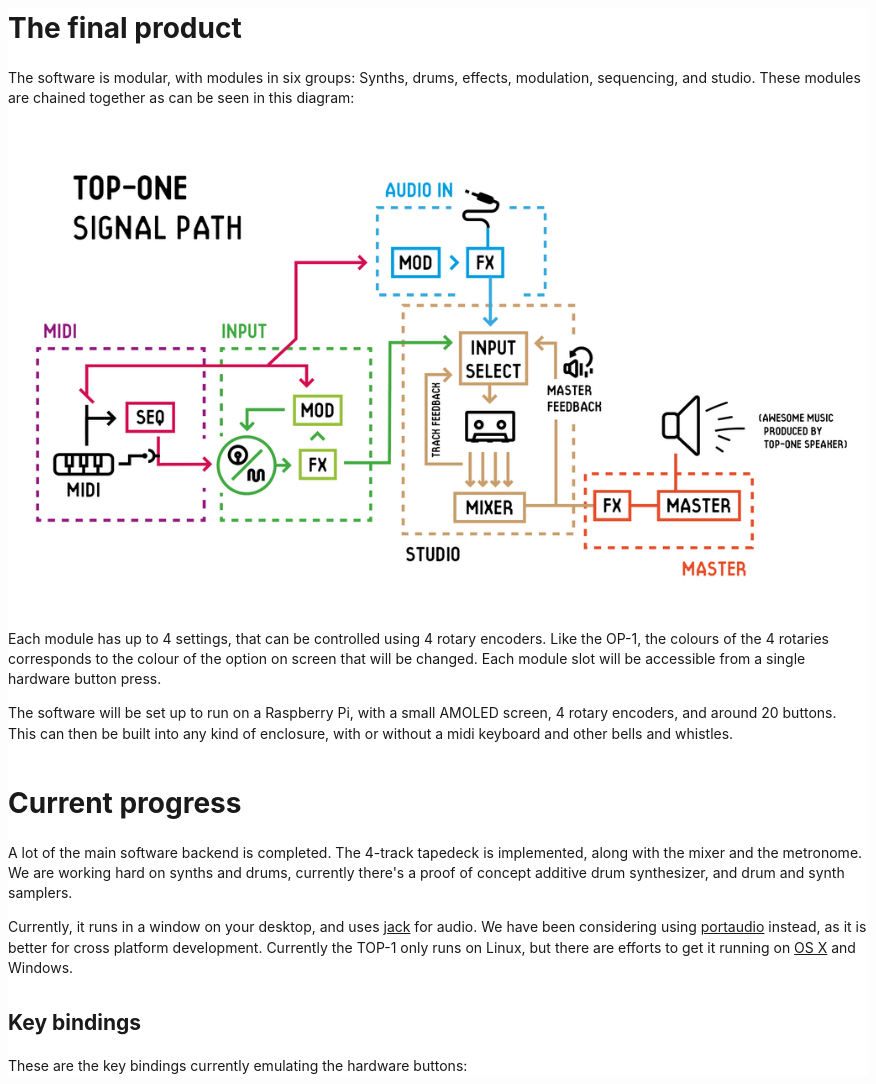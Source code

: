 
# The final product
The software is modular, with modules in six groups: Synths, drums, effects, modulation, sequencing, and studio. These modules are chained together as can be seen in this diagram:

![Signal path](doc-src/images/signalpath.png)

Each module has up to 4 settings, that can be controlled using 4 rotary encoders. Like the OP-1, the colours of the 4 rotaries corresponds to the colour of the option on screen that will be changed. Each module slot will be accessible from a single hardware button press.

The software will be set up to run on a Raspberry Pi, with a small AMOLED screen, 4 rotary encoders, and around 20 buttons. This can then be built into any kind of enclosure, with or without a midi keyboard and other bells and whistles.

# Current progress
A lot of the main software backend is completed. The 4-track tapedeck is implemented, along with the mixer and the metronome. We are working hard on synths and drums, currently there's a proof of concept additive drum synthesizer, and drum and synth samplers.

Currently, it runs in a window on your desktop, and uses [jack](http://jackaudio.org/) for audio. We have been considering using [portaudio](http://portaudio.com/) instead, as it is better for cross platform development. Currently the TOP-1 only runs on Linux, but there are efforts to get it running on [OS X](https://github.com/topisani/TOP-1/issues/13) and Windows.

## Key bindings
These are the key bindings currently emulating the hardware buttons:
